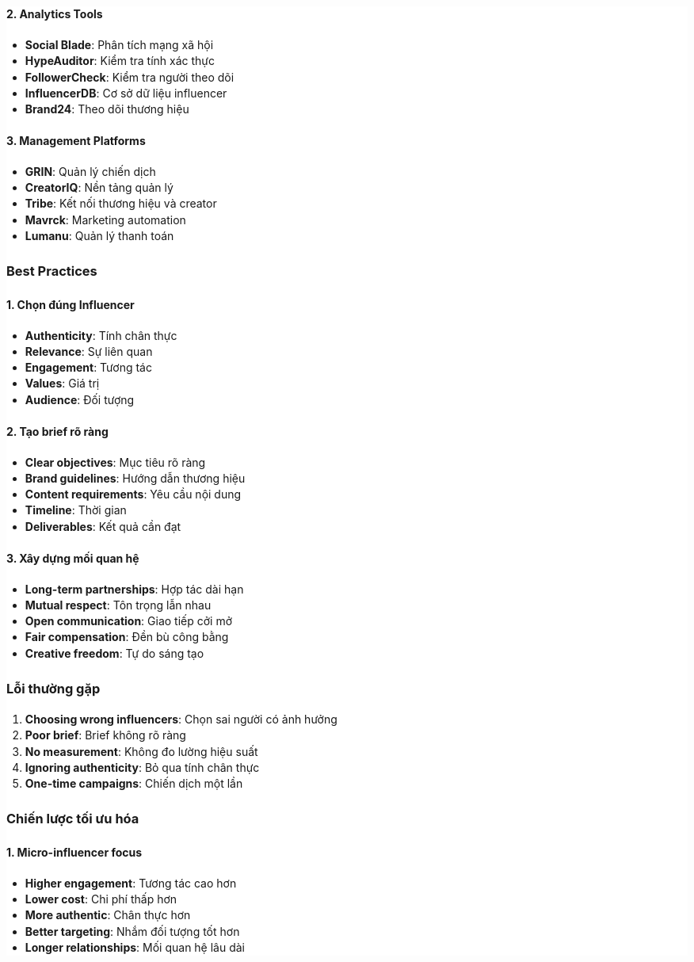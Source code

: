 #### 2. Analytics Tools
- **Social Blade**: Phân tích mạng xã hội
- **HypeAuditor**: Kiểm tra tính xác thực
- **FollowerCheck**: Kiểm tra người theo dõi
- **InfluencerDB**: Cơ sở dữ liệu influencer
- **Brand24**: Theo dõi thương hiệu

#### 3. Management Platforms
- **GRIN**: Quản lý chiến dịch
- **CreatorIQ**: Nền tảng quản lý
- **Tribe**: Kết nối thương hiệu và creator
- **Mavrck**: Marketing automation
- **Lumanu**: Quản lý thanh toán

### Best Practices

#### 1. Chọn đúng Influencer
- **Authenticity**: Tính chân thực
- **Relevance**: Sự liên quan
- **Engagement**: Tương tác
- **Values**: Giá trị
- **Audience**: Đối tượng

#### 2. Tạo brief rõ ràng
- **Clear objectives**: Mục tiêu rõ ràng
- **Brand guidelines**: Hướng dẫn thương hiệu
- **Content requirements**: Yêu cầu nội dung
- **Timeline**: Thời gian
- **Deliverables**: Kết quả cần đạt

#### 3. Xây dựng mối quan hệ
- **Long-term partnerships**: Hợp tác dài hạn
- **Mutual respect**: Tôn trọng lẫn nhau
- **Open communication**: Giao tiếp cởi mở
- **Fair compensation**: Đền bù công bằng
- **Creative freedom**: Tự do sáng tạo

### Lỗi thường gặp

1. **Choosing wrong influencers**: Chọn sai người có ảnh hưởng
2. **Poor brief**: Brief không rõ ràng
3. **No measurement**: Không đo lường hiệu suất
4. **Ignoring authenticity**: Bỏ qua tính chân thực
5. **One-time campaigns**: Chiến dịch một lần

### Chiến lược tối ưu hóa

#### 1. Micro-influencer focus
- **Higher engagement**: Tương tác cao hơn
- **Lower cost**: Chi phí thấp hơn
- **More authentic**: Chân thực hơn
- **Better targeting**: Nhắm đối tượng tốt hơn
- **Longer relationships**: Mối quan hệ lâu dài
